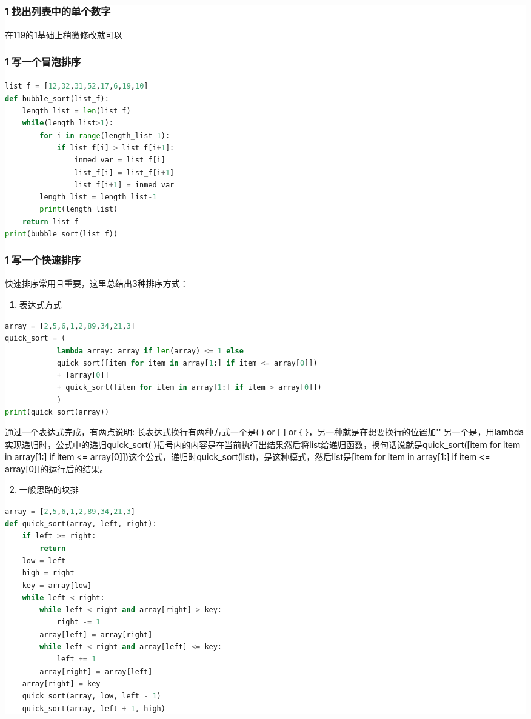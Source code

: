 ### 1   找出列表中的单个数字


在119的1基础上稍微修改就可以




### 1   写一个冒泡排序
```py
list_f = [12,32,31,52,17,6,19,10]
def bubble_sort(list_f):
    length_list = len(list_f)
    while(length_list>1):
        for i in range(length_list-1):
            if list_f[i] > list_f[i+1]:
                inmed_var = list_f[i]
                list_f[i] = list_f[i+1]
                list_f[i+1] = inmed_var
        length_list = length_list-1
        print(length_list)
    return list_f
print(bubble_sort(list_f))
```


### 1   写一个快速排序


快速排序常用且重要，这里总结出3种排序方式：


1. 表达式方式
```py
array = [2,5,6,1,2,89,34,21,3]
quick_sort = (
            lambda array: array if len(array) <= 1 else
            quick_sort([item for item in array[1:] if item <= array[0]]) 
            + [array[0]] 
            + quick_sort([item for item in array[1:] if item > array[0]])
            )
print(quick_sort(array))
```
通过一个表达式完成，有两点说明:
长表达式换行有两种方式一个是( ) or [ ] or { }，另一种就是在想要换行的位置加'\'
另一个是，用lambda实现递归时，公式中的递归quick_sort( )括号内的内容是在当前执行出结果然后将list给递归函数，换句话说就是quick_sort([item for item in array[1:] if item <= array[0]])这个公式，递归时quick_sort(list)，是这种模式，然后list是[item for item in array[1:] if item <= array[0]]的运行后的结果。

2. 一般思路的块排
```py
array = [2,5,6,1,2,89,34,21,3]
def quick_sort(array, left, right):
    if left >= right:
        return
    low = left
    high = right
    key = array[low]
    while left < right:
        while left < right and array[right] > key:
            right -= 1
        array[left] = array[right]
        while left < right and array[left] <= key:
            left += 1
        array[right] = array[left]
    array[right] = key
    quick_sort(array, low, left - 1)
    quick_sort(array, left + 1, high)
```